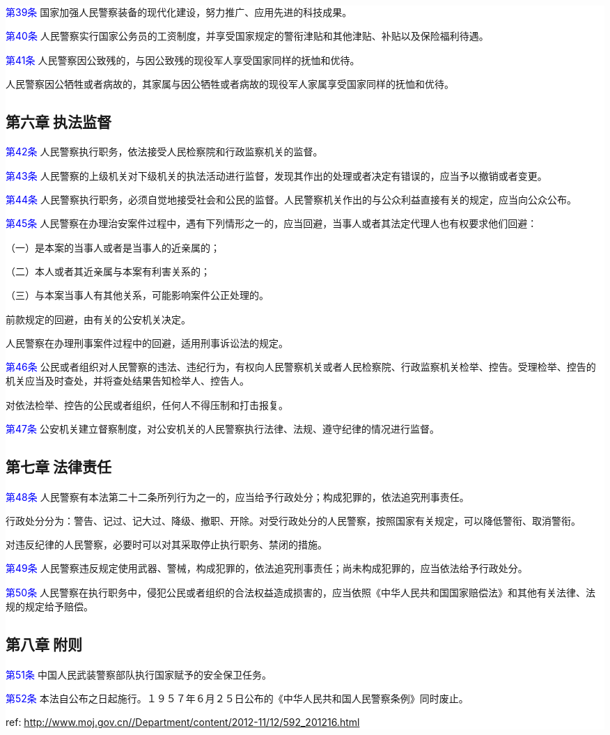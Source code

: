 <a style="color:blue" name="第39条">第39条</a>  国家加强人民警察装备的现代化建设，努力推广、应用先进的科技成果。

<a style="color:blue" name="第40条">第40条</a>  人民警察实行国家公务员的工资制度，并享受国家规定的警衔津贴和其他津贴、补贴以及保险福利待遇。

<a style="color:blue" name="第41条">第41条</a>  人民警察因公致残的，与因公致残的现役军人享受国家同样的抚恤和优待。

人民警察因公牺牲或者病故的，其家属与因公牺牲或者病故的现役军人家属享受国家同样的抚恤和优待。

## 第六章 执法监督

<a style="color:blue" name="第42条">第42条</a>  人民警察执行职务，依法接受人民检察院和行政监察机关的监督。

<a style="color:blue" name="第43条">第43条</a>  人民警察的上级机关对下级机关的执法活动进行监督，发现其作出的处理或者决定有错误的，应当予以撤销或者变更。

<a style="color:blue" name="第44条">第44条</a>  人民警察执行职务，必须自觉地接受社会和公民的监督。人民警察机关作出的与公众利益直接有关的规定，应当向公众公布。

<a style="color:blue" name="第45条">第45条</a>  人民警察在办理治安案件过程中，遇有下列情形之一的，应当回避，当事人或者其法定代理人也有权要求他们回避：

（一）是本案的当事人或者是当事人的近亲属的；

（二）本人或者其近亲属与本案有利害关系的；

（三）与本案当事人有其他关系，可能影响案件公正处理的。

前款规定的回避，由有关的公安机关决定。

人民警察在办理刑事案件过程中的回避，适用刑事诉讼法的规定。

<a style="color:blue" name="第46条">第46条</a>  公民或者组织对人民警察的违法、违纪行为，有权向人民警察机关或者人民检察院、行政监察机关检举、控告。受理检举、控告的机关应当及时查处，并将查处结果告知检举人、控告人。

对依法检举、控告的公民或者组织，任何人不得压制和打击报复。

<a style="color:blue" name="第47条">第47条</a>  公安机关建立督察制度，对公安机关的人民警察执行法律、法规、遵守纪律的情况进行监督。

## 第七章 法律责任

<a style="color:blue" name="第48条">第48条</a>  人民警察有本法第二十二条所列行为之一的，应当给予行政处分；构成犯罪的，依法追究刑事责任。

行政处分分为：警告、记过、记大过、降级、撤职、开除。对受行政处分的人民警察，按照国家有关规定，可以降低警衔、取消警衔。

对违反纪律的人民警察，必要时可以对其采取停止执行职务、禁闭的措施。

<a style="color:blue" name="第49条">第49条</a>  人民警察违反规定使用武器、警械，构成犯罪的，依法追究刑事责任；尚未构成犯罪的，应当依法给予行政处分。

<a style="color:blue" name="第50条">第50条</a>  人民警察在执行职务中，侵犯公民或者组织的合法权益造成损害的，应当依照《中华人民共和国国家赔偿法》和其他有关法律、法规的规定给予赔偿。

## 第八章 附则

<a style="color:blue" name="第51条">第51条</a>  中国人民武装警察部队执行国家赋予的安全保卫任务。

<a style="color:blue" name="第52条">第52条</a>  本法自公布之日起施行。１９５７年６月２５日公布的《中华人民共和国人民警察条例》同时废止。



 ref: <http://www.moj.gov.cn//Department/content/2012-11/12/592_201216.html>